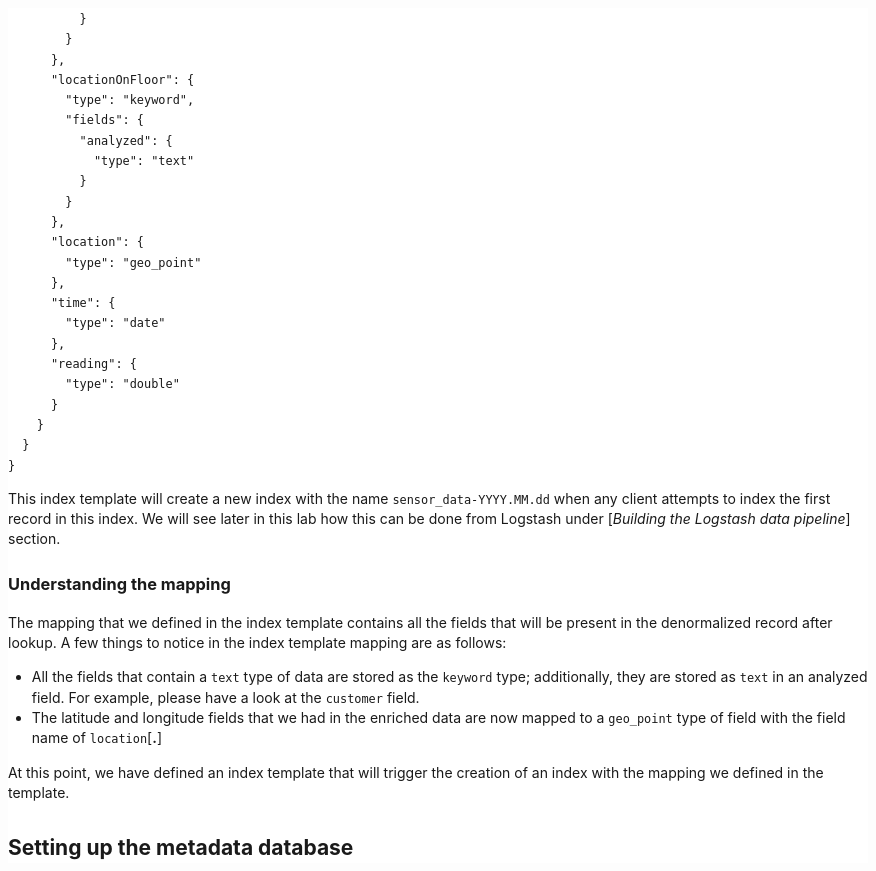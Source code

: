 ```
          }
        }
      },
      "locationOnFloor": {
        "type": "keyword",
        "fields": {
          "analyzed": {
            "type": "text"
          }
        }
      },
      "location": {
        "type": "geo_point"
      },
      "time": {
        "type": "date"
      },
      "reading": {
        "type": "double"
      }
    }
  }
}
```

This index template will create a new index with the name
`sensor_data-YYYY.MM.dd` when any client attempts to index the
first record in this index. We will see later in this lab how this
can be done from Logstash under [*Building the Logstash data
pipeline*]  section.

### Understanding the mapping



The mapping that we defined in the index
template contains all the fields that will be
present in the denormalized record after lookup. A few things to notice
in the index template mapping are as follows:


-   All the fields that contain a `text` type of data are
    stored as the `keyword` type; additionally, they are
    stored as `text` in an analyzed field. For example, please
    have a look at the `customer` field.
-   The latitude and longitude fields that we had in the enriched data
    are now mapped to a `geo_point` type of field with the
    field name of `location`[**.**]


At this point, we have defined an index template that will trigger the
creation of an index with the mapping we defined in the template. 


Setting up the metadata database
--------------------------------------------------
